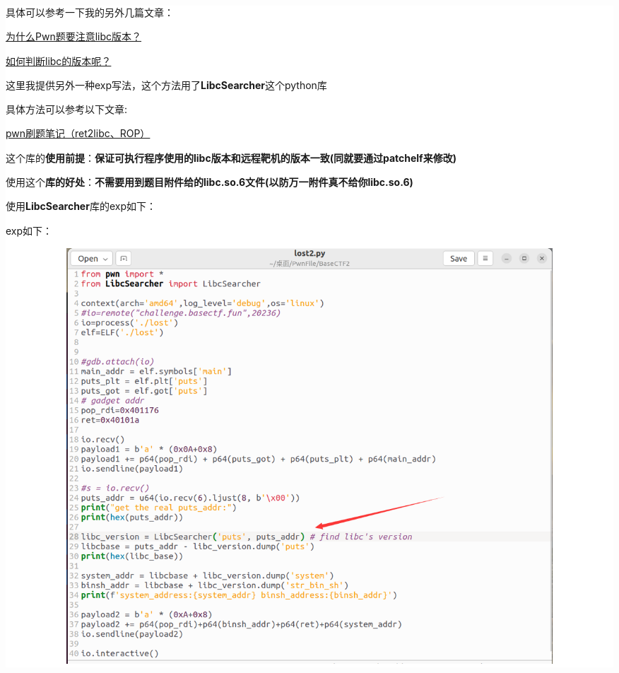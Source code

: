 具体可以参考一下我的另外几篇文章：

[为什么Pwn题要注意libc版本？](https://whitea133.github.io/%E4%B8%BA%E4%BB%80%E4%B9%88Pwn%E9%A2%98%E8%A6%81%E6%B3%A8%E6%84%8Flibc%E7%89%88%E6%9C%AC/)

[如何判断libc的版本呢？](https://whitea133.github.io/%E5%A6%82%E4%BD%95%E5%88%A4%E6%96%ADlibc%E7%9A%84%E7%89%88%E6%9C%AC/)

这里我提供另外一种exp写法，这个方法用了**LibcSearcher**这个python库

具体方法可以参考以下文章:

[pwn刷题笔记（ret2libc、ROP）](https://www.cnblogs.com/summer14/p/17358186.html)

这个库的**使用前提**：**保证可执行程序使用的libc版本和远程靶机的版本一致(同就要通过patchelf来修改)**

使用这个**库的好处**：**不需要用到题目附件给的libc.so.6文件(以防万一附件真不给你libc.so.6)**

使用**LibcSearcher**库的exp如下：

exp如下：

<div align=center><img src="../images/2024/09/03/BaseCTF2_Pwn/pwn4.png" alt="pwn" border="0" width="80%" height="80%"></div>
